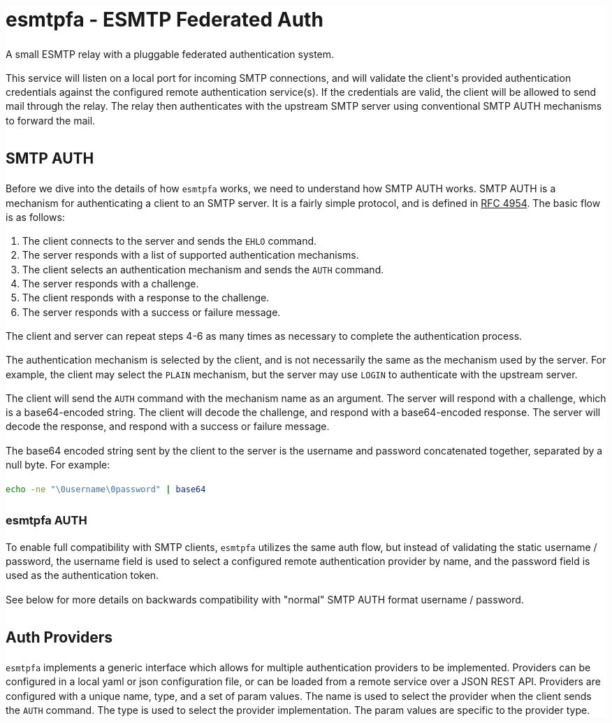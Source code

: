 # esmtpfa - ESMTP Federated Auth

A small ESMTP relay with a pluggable federated authentication system.

This service will listen on a local port for incoming SMTP connections, and will validate the client's provided authentication credentials against the configured remote authentication service(s). If the credentials are valid, the client will be allowed to send mail through the relay. The relay then authenticates with the upstream SMTP server using conventional SMTP AUTH mechanisms to forward the mail.

## SMTP AUTH

Before we dive into the details of how `esmtpfa` works, we need to understand how SMTP AUTH works. SMTP AUTH is a mechanism for authenticating a client to an SMTP server. It is a fairly simple protocol, and is defined in [RFC 4954](https://tools.ietf.org/html/rfc4954). The basic flow is as follows:

1. The client connects to the server and sends the `EHLO` command.
2. The server responds with a list of supported authentication mechanisms.
3. The client selects an authentication mechanism and sends the `AUTH` command.
4. The server responds with a challenge.
5. The client responds with a response to the challenge.
6. The server responds with a success or failure message.

The client and server can repeat steps 4-6 as many times as necessary to complete the authentication process.

The authentication mechanism is selected by the client, and is not necessarily the same as the mechanism used by the server. For example, the client may select the `PLAIN` mechanism, but the server may use `LOGIN` to authenticate with the upstream server.

The client will send the `AUTH` command with the mechanism name as an argument. The server will respond with a challenge, which is a base64-encoded string. The client will decode the challenge, and respond with a base64-encoded response. The server will decode the response, and respond with a success or failure message.

The base64 encoded string sent by the client to the server is the username and password concatenated together, separated by a null byte. For example:

```bash
echo -ne "\0username\0password" | base64
```

### esmtpfa AUTH

To enable full compatibility with SMTP clients, `esmtpfa` utilizes the same auth flow, but instead of validating the static username / password, the username field is used to select a configured remote authentication provider by name, and the password field is used as the authentication token.

See below for more details on backwards compatibility with "normal" SMTP AUTH format username / password.

## Auth Providers

`esmtpfa` implements a generic interface which allows for multiple authentication providers to be implemented. Providers can be configured in a local yaml or json configuration file, or can be loaded from a remote service over a JSON REST API. Providers are configured with a unique name, type, and a set of param values. The name is used to select the provider when the client sends the `AUTH` command. The type is used to select the provider implementation. The param values are specific to the provider type.
